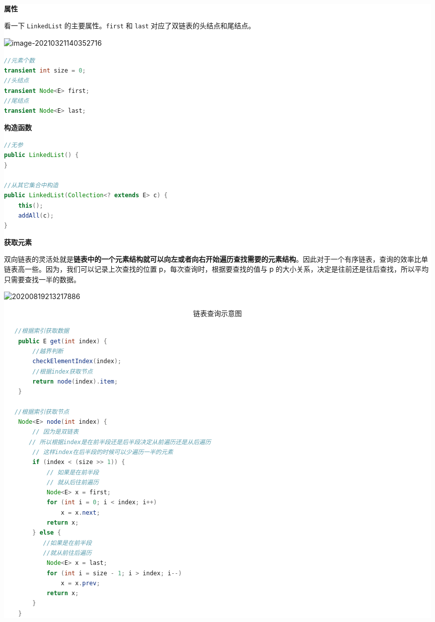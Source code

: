 **属性**

看一下 `LinkedList` 的主要属性。`first` 和 `last` 对应了双链表的头结点和尾结点。

![image-20210321140352716](https://homan-blog.oss-cn-beijing.aliyuncs.com/study-demo/java-core-demo/20210321140352.png)

```java
//元素个数
transient int size = 0;
//头结点
transient Node<E> first;
//尾结点
transient Node<E> last;
```

**构造函数**

```java
//无参
public LinkedList() {
}

//从其它集合中构造
public LinkedList(Collection<? extends E> c) {
    this();
    addAll(c);
}
```

**获取元素**

双向链表的灵活处就是**链表中的一个元素结构就可以向左或者向右开始遍历查找需要的元素结构**。因此对于一个有序链表，查询的效率比单链表高一些。因为，我们可以记录上次查找的位置 p，每次查询时，根据要查找的值与 p 的大小关系，决定是往前还是往后查找，所以平均只需要查找一半的数据。

![20200819213217886](https://homan-blog.oss-cn-beijing.aliyuncs.com/study-demo/java-core-demo/20210321140426.gif)

<center>链表查询示意图</center>

```java
   //根据索引获取数据
    public E get(int index) {
        //越界判断
        checkElementIndex(index);
        //根据index获取节点
        return node(index).item;
    }

   //根据索引获取节点
    Node<E> node(int index) {
        // 因为是双链表
       // 所以根据index是在前半段还是后半段决定从前遍历还是从后遍历
        // 这样index在后半段的时候可以少遍历一半的元素
        if (index < (size >> 1)) {
            // 如果是在前半段
            // 就从后往前遍历
            Node<E> x = first;
            for (int i = 0; i < index; i++)
                x = x.next;
            return x;
        } else {
           //如果是在前半段
           //就从前往后遍历
            Node<E> x = last;
            for (int i = size - 1; i > index; i--)
                x = x.prev;
            return x;
        }
    }
```